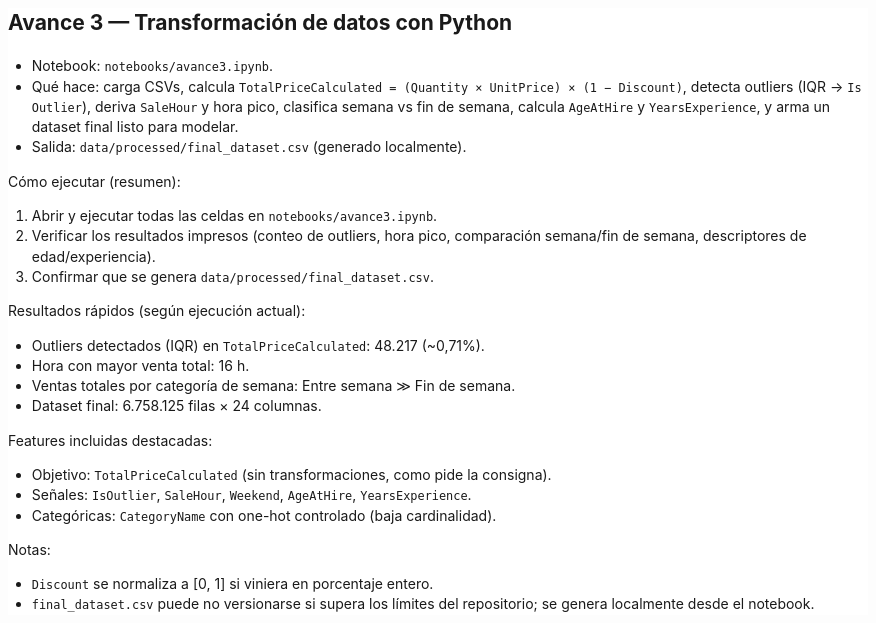 ## Avance 3 — Transformación de datos con Python

- Notebook: `notebooks/avance3.ipynb`.
- Qué hace: carga CSVs, calcula `TotalPriceCalculated = (Quantity × UnitPrice) × (1 − Discount)`, detecta outliers (IQR → `IsOutlier`), deriva `SaleHour` y hora pico, clasifica semana vs fin de semana, calcula `AgeAtHire` y `YearsExperience`, y arma un dataset final listo para modelar.
- Salida: `data/processed/final_dataset.csv` (generado localmente).

Cómo ejecutar (resumen):
1) Abrir y ejecutar todas las celdas en `notebooks/avance3.ipynb`.
2) Verificar los resultados impresos (conteo de outliers, hora pico, comparación semana/fin de semana, descriptores de edad/experiencia).
3) Confirmar que se genera `data/processed/final_dataset.csv`.

Resultados rápidos (según ejecución actual):
- Outliers detectados (IQR) en `TotalPriceCalculated`: 48.217 (~0,71%).
- Hora con mayor venta total: 16 h.
- Ventas totales por categoría de semana: Entre semana ≫ Fin de semana.
- Dataset final: 6.758.125 filas × 24 columnas.

Features incluidas destacadas:
- Objetivo: `TotalPriceCalculated` (sin transformaciones, como pide la consigna).
- Señales: `IsOutlier`, `SaleHour`, `Weekend`, `AgeAtHire`, `YearsExperience`.
- Categóricas: `CategoryName` con one-hot controlado (baja cardinalidad).

Notas:
- `Discount` se normaliza a [0, 1] si viniera en porcentaje entero.
- `final_dataset.csv` puede no versionarse si supera los límites del repositorio; se genera localmente desde el notebook.
